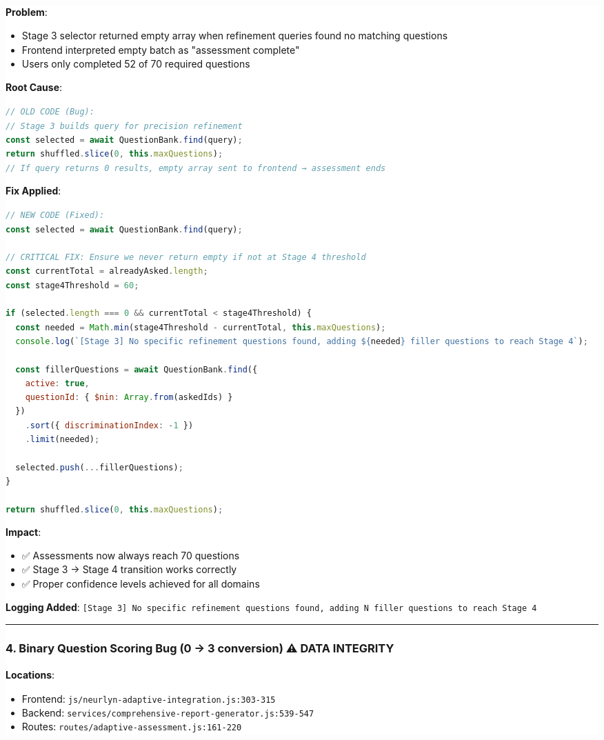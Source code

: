 **Problem**:
- Stage 3 selector returned empty array when refinement queries found no matching questions
- Frontend interpreted empty batch as "assessment complete"
- Users only completed 52 of 70 required questions

**Root Cause**:
```javascript
// OLD CODE (Bug):
// Stage 3 builds query for precision refinement
const selected = await QuestionBank.find(query);
return shuffled.slice(0, this.maxQuestions);
// If query returns 0 results, empty array sent to frontend → assessment ends
```

**Fix Applied**:
```javascript
// NEW CODE (Fixed):
const selected = await QuestionBank.find(query);

// CRITICAL FIX: Ensure we never return empty if not at Stage 4 threshold
const currentTotal = alreadyAsked.length;
const stage4Threshold = 60;

if (selected.length === 0 && currentTotal < stage4Threshold) {
  const needed = Math.min(stage4Threshold - currentTotal, this.maxQuestions);
  console.log(`[Stage 3] No specific refinement questions found, adding ${needed} filler questions to reach Stage 4`);

  const fillerQuestions = await QuestionBank.find({
    active: true,
    questionId: { $nin: Array.from(askedIds) }
  })
    .sort({ discriminationIndex: -1 })
    .limit(needed);

  selected.push(...fillerQuestions);
}

return shuffled.slice(0, this.maxQuestions);
```

**Impact**:
- ✅ Assessments now always reach 70 questions
- ✅ Stage 3 → Stage 4 transition works correctly
- ✅ Proper confidence levels achieved for all domains

**Logging Added**: `[Stage 3] No specific refinement questions found, adding N filler questions to reach Stage 4`

---

### 4. Binary Question Scoring Bug (0 → 3 conversion) ⚠️ **DATA INTEGRITY**
**Locations**:
- Frontend: `js/neurlyn-adaptive-integration.js:303-315`
- Backend: `services/comprehensive-report-generator.js:539-547`
- Routes: `routes/adaptive-assessment.js:161-220`
